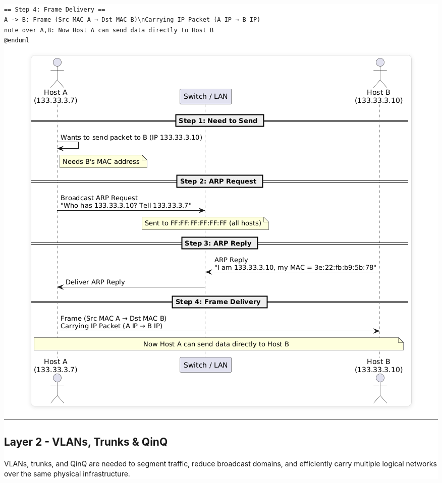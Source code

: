 ```
== Step 4: Frame Delivery ==
A -> B: Frame (Src MAC A → Dst MAC B)\nCarrying IP Packet (A IP → B IP)
note over A,B: Now Host A can send data directly to Host B
@enduml

```

<div style="text-align: center; margin: 20px 0;">
<img src="./assets/l2_arp.png" alt="L2 ARP Example" style="max-width: 100%; height: auto; border: 1px solid #ddd; border-radius: 8px; box-shadow: 0 2px 8px rgba(0,0,0,0.1);">
</div>

---

## Layer 2 - VLANs, Trunks & QinQ 

VLANs, trunks, and QinQ are needed to segment traffic, reduce broadcast domains, and efficiently carry multiple logical networks over the same physical infrastructure.
